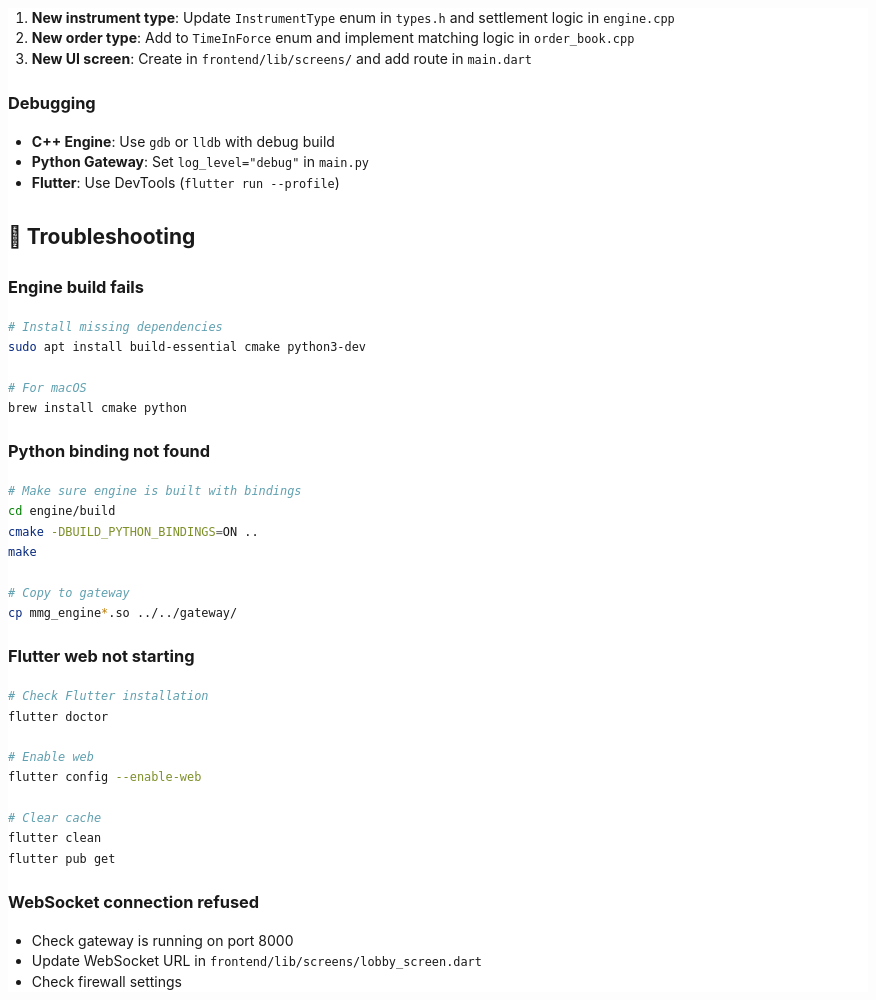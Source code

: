 1. **New instrument type**: Update `InstrumentType` enum in `types.h` and settlement logic in `engine.cpp`
2. **New order type**: Add to `TimeInForce` enum and implement matching logic in `order_book.cpp`
3. **New UI screen**: Create in `frontend/lib/screens/` and add route in `main.dart`

### Debugging

- **C++ Engine**: Use `gdb` or `lldb` with debug build
- **Python Gateway**: Set `log_level="debug"` in `main.py`
- **Flutter**: Use DevTools (`flutter run --profile`)

## 🐛 Troubleshooting

### Engine build fails

```bash
# Install missing dependencies
sudo apt install build-essential cmake python3-dev

# For macOS
brew install cmake python
```

### Python binding not found

```bash
# Make sure engine is built with bindings
cd engine/build
cmake -DBUILD_PYTHON_BINDINGS=ON ..
make

# Copy to gateway
cp mmg_engine*.so ../../gateway/
```

### Flutter web not starting

```bash
# Check Flutter installation
flutter doctor

# Enable web
flutter config --enable-web

# Clear cache
flutter clean
flutter pub get
```

### WebSocket connection refused

- Check gateway is running on port 8000
- Update WebSocket URL in `frontend/lib/screens/lobby_screen.dart`
- Check firewall settings
